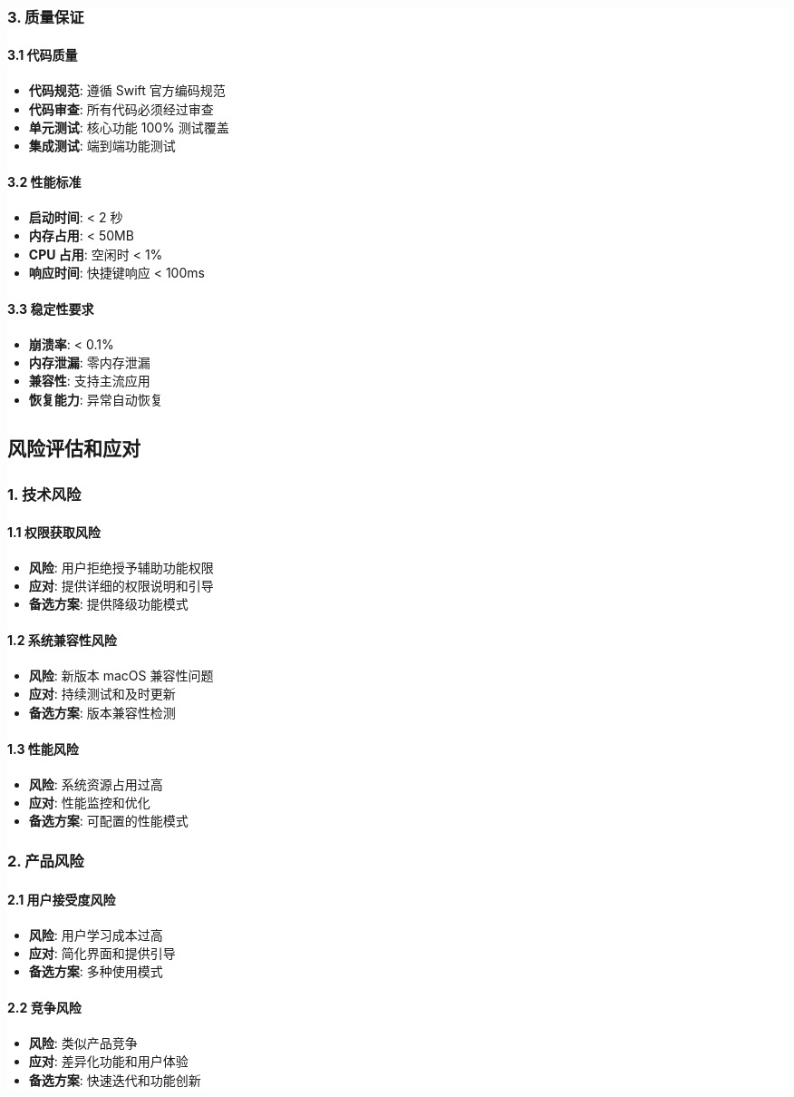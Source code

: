 ### 3. 质量保证

#### 3.1 代码质量
- **代码规范**: 遵循 Swift 官方编码规范
- **代码审查**: 所有代码必须经过审查
- **单元测试**: 核心功能 100% 测试覆盖
- **集成测试**: 端到端功能测试

#### 3.2 性能标准
- **启动时间**: < 2 秒
- **内存占用**: < 50MB
- **CPU 占用**: 空闲时 < 1%
- **响应时间**: 快捷键响应 < 100ms

#### 3.3 稳定性要求
- **崩溃率**: < 0.1%
- **内存泄漏**: 零内存泄漏
- **兼容性**: 支持主流应用
- **恢复能力**: 异常自动恢复

## 风险评估和应对

### 1. 技术风险

#### 1.1 权限获取风险
- **风险**: 用户拒绝授予辅助功能权限
- **应对**: 提供详细的权限说明和引导
- **备选方案**: 提供降级功能模式

#### 1.2 系统兼容性风险
- **风险**: 新版本 macOS 兼容性问题
- **应对**: 持续测试和及时更新
- **备选方案**: 版本兼容性检测

#### 1.3 性能风险
- **风险**: 系统资源占用过高
- **应对**: 性能监控和优化
- **备选方案**: 可配置的性能模式

### 2. 产品风险

#### 2.1 用户接受度风险
- **风险**: 用户学习成本过高
- **应对**: 简化界面和提供引导
- **备选方案**: 多种使用模式

#### 2.2 竞争风险
- **风险**: 类似产品竞争
- **应对**: 差异化功能和用户体验
- **备选方案**: 快速迭代和功能创新
